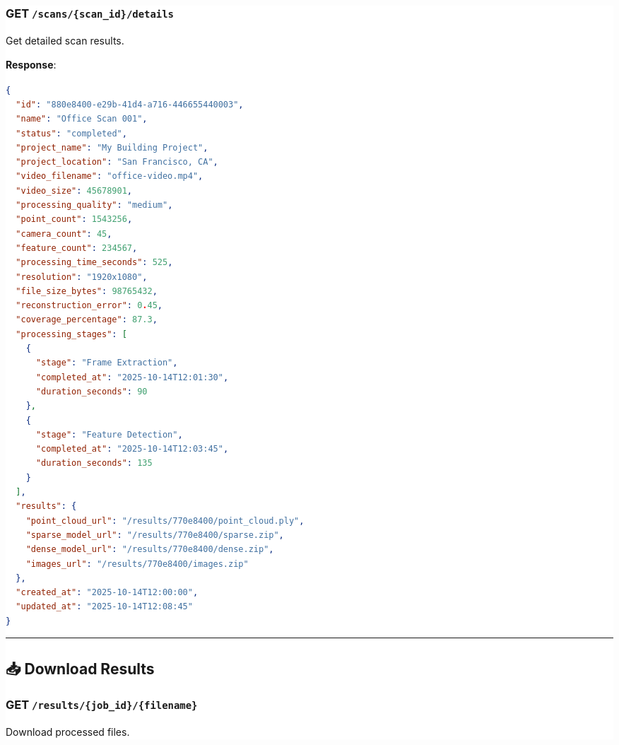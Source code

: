 ### GET `/scans/{scan_id}/details`
Get detailed scan results.

**Response**:
```json
{
  "id": "880e8400-e29b-41d4-a716-446655440003",
  "name": "Office Scan 001",
  "status": "completed",
  "project_name": "My Building Project",
  "project_location": "San Francisco, CA",
  "video_filename": "office-video.mp4",
  "video_size": 45678901,
  "processing_quality": "medium",
  "point_count": 1543256,
  "camera_count": 45,
  "feature_count": 234567,
  "processing_time_seconds": 525,
  "resolution": "1920x1080",
  "file_size_bytes": 98765432,
  "reconstruction_error": 0.45,
  "coverage_percentage": 87.3,
  "processing_stages": [
    {
      "stage": "Frame Extraction",
      "completed_at": "2025-10-14T12:01:30",
      "duration_seconds": 90
    },
    {
      "stage": "Feature Detection",
      "completed_at": "2025-10-14T12:03:45",
      "duration_seconds": 135
    }
  ],
  "results": {
    "point_cloud_url": "/results/770e8400/point_cloud.ply",
    "sparse_model_url": "/results/770e8400/sparse.zip",
    "dense_model_url": "/results/770e8400/dense.zip",
    "images_url": "/results/770e8400/images.zip"
  },
  "created_at": "2025-10-14T12:00:00",
  "updated_at": "2025-10-14T12:08:45"
}
```

---

## 📥 Download Results

### GET `/results/{job_id}/{filename}`
Download processed files.
